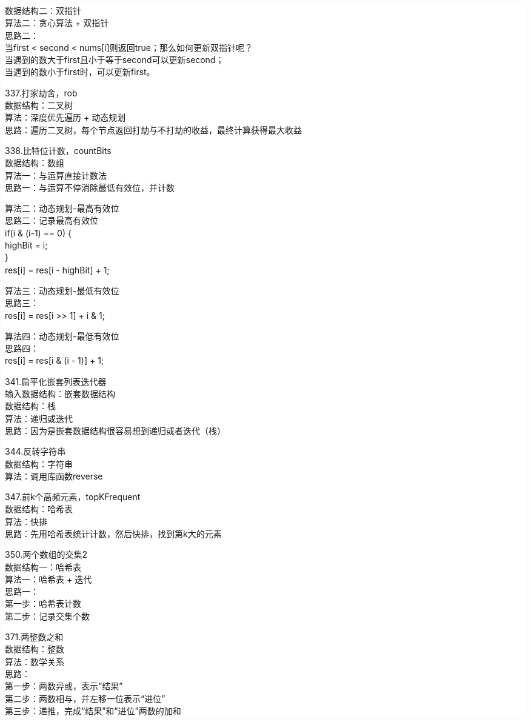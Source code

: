 数据结构二：双指针  
算法二：贪心算法 + 双指针  
思路二：  
当first < second < nums[i]则返回true；那么如何更新双指针呢？  
当遇到的数大于first且小于等于second可以更新second；  
当遇到的数小于first时，可以更新first。  
  
337.打家劫舍，rob  
数据结构：二叉树  
算法：深度优先遍历 + 动态规划  
思路：遍历二叉树，每个节点返回打劫与不打劫的收益，最终计算获得最大收益  
  
338.比特位计数，countBits  
数据结构：数组  
算法一：与运算直接计数法  
思路一：与运算不停消除最低有效位，并计数  
  
算法二：动态规划-最高有效位  
思路二：记录最高有效位  
if(i & (i-1) == 0) {  
  highBit = i;  
}  
res[i] = res[i - highBit] + 1;  
  
算法三：动态规划-最低有效位  
思路三：  
res[i] = res[i >> 1] + i & 1;  
  
算法四：动态规划-最低有效位  
思路四：  
res[i] = res[i & (i - 1)] + 1;  
  
341.扁平化嵌套列表迭代器  
输入数据结构：嵌套数据结构  
数据结构：栈  
算法：递归或迭代  
思路：因为是嵌套数据结构很容易想到递归或者迭代（栈）  
  
344.反转字符串  
数据结构：字符串  
算法：调用库函数reverse  
  
347.前k个高频元素，topKFrequent  
数据结构：哈希表  
算法：快排  
思路：先用哈希表统计计数，然后快排，找到第k大的元素  
  
350.两个数组的交集2  
数据结构一：哈希表  
算法一：哈希表 + 迭代  
思路一：  
第一步：哈希表计数  
第二步：记录交集个数  
  
371.两整数之和  
数据结构：整数  
算法：数学关系  
思路：  
第一步：两数异或，表示“结果”  
第二步：两数相与，并左移一位表示“进位”  
第三步：递推，完成“结果”和“进位”两数的加和  
  